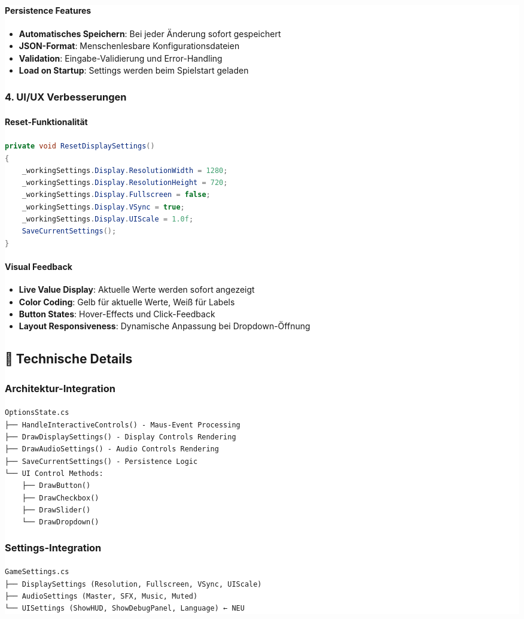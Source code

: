 #### **Persistence Features**
- **Automatisches Speichern**: Bei jeder Änderung sofort gespeichert
- **JSON-Format**: Menschenlesbare Konfigurationsdateien
- **Validation**: Eingabe-Validierung und Error-Handling
- **Load on Startup**: Settings werden beim Spielstart geladen

### 4. UI/UX Verbesserungen

#### **Reset-Funktionalität**
```csharp
private void ResetDisplaySettings()
{
    _workingSettings.Display.ResolutionWidth = 1280;
    _workingSettings.Display.ResolutionHeight = 720;
    _workingSettings.Display.Fullscreen = false;
    _workingSettings.Display.VSync = true;
    _workingSettings.Display.UIScale = 1.0f;
    SaveCurrentSettings();
}
```

#### **Visual Feedback**
- **Live Value Display**: Aktuelle Werte werden sofort angezeigt
- **Color Coding**: Gelb für aktuelle Werte, Weiß für Labels
- **Button States**: Hover-Effects und Click-Feedback
- **Layout Responsiveness**: Dynamische Anpassung bei Dropdown-Öffnung

## 🔧 Technische Details

### Architektur-Integration
```
OptionsState.cs
├── HandleInteractiveControls() - Maus-Event Processing
├── DrawDisplaySettings() - Display Controls Rendering
├── DrawAudioSettings() - Audio Controls Rendering
├── SaveCurrentSettings() - Persistence Logic
└── UI Control Methods:
    ├── DrawButton()
    ├── DrawCheckbox()
    ├── DrawSlider()
    └── DrawDropdown()
```

### Settings-Integration
```
GameSettings.cs
├── DisplaySettings (Resolution, Fullscreen, VSync, UIScale)
├── AudioSettings (Master, SFX, Music, Muted)
└── UISettings (ShowHUD, ShowDebugPanel, Language) ← NEU
```
